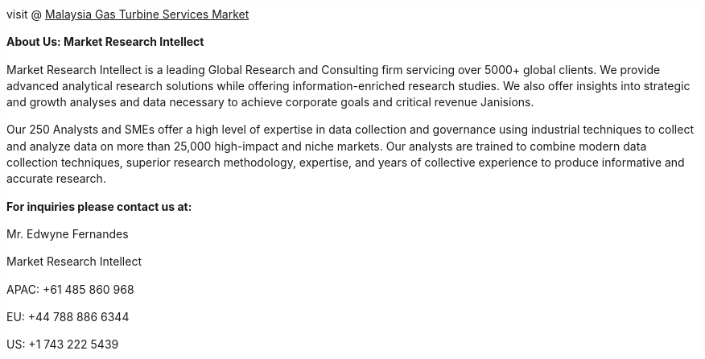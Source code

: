 visit&nbsp;@</strong>&nbsp;</span><span class="font-[700]"><a href="https://www.marketresearchintellect.com/product/global-malaysia-gas-turbine-services-market-size-and-forecast/?utm_source=Linkedin&utm_medium=843" target="_blank" data-tracking-control-name="article-ssr-frontend-pulse_little-text-block" data-tracking-will-navigate="" data-test-link="">Malaysia Gas Turbine Services Market</a></span></p><p><strong><span class="font-[700]">About Us: Market Research Intellect</span></strong></p><p><span class="">Market Research Intellect is a leading Global Research and Consulting firm servicing over 5000+ global clients. We provide advanced analytical research solutions while offering information-enriched research studies.&nbsp;</span>We also offer insights into strategic and growth analyses and data necessary to achieve corporate goals and critical revenue Janisions.</p><p><span class="">Our 250 Analysts and SMEs offer a high level of expertise in data collection and governance using industrial techniques to collect and analyze data on more than 25,000 high-impact and niche markets. Our analysts are trained to combine modern data collection techniques, superior research methodology, expertise, and years of collective experience to produce informative and accurate research.</span></p><p><strong>For inquiries please contact us at:</strong></p><p>Mr. Edwyne Fernandes</p><p>Market Research Intellect</p><p>APAC: +61 485 860 968</p><p>EU: +44 788 886 6344</p><p>US: +1 743 222 5439</p>
